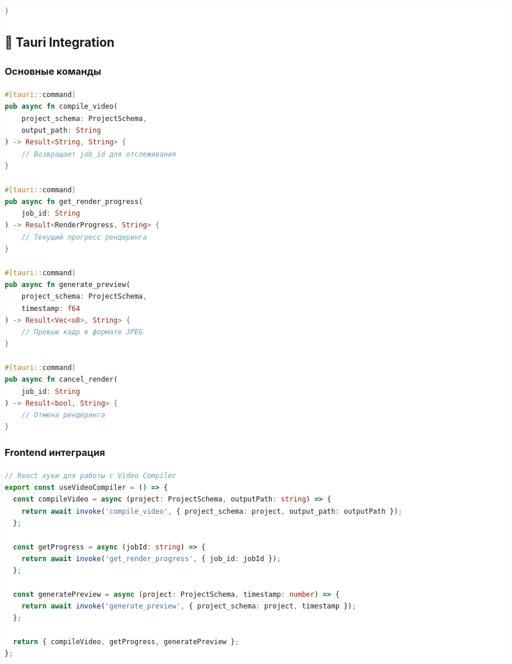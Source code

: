 ```rust
}
```

## 🔌 Tauri Integration

### Основные команды

```rust
#[tauri::command]
pub async fn compile_video(
    project_schema: ProjectSchema,
    output_path: String
) -> Result<String, String> {
    // Возвращает job_id для отслеживания
}

#[tauri::command]
pub async fn get_render_progress(
    job_id: String
) -> Result<RenderProgress, String> {
    // Текущий прогресс рендеринга
}

#[tauri::command]
pub async fn generate_preview(
    project_schema: ProjectSchema,
    timestamp: f64
) -> Result<Vec<u8>, String> {
    // Превью кадр в формате JPEG
}

#[tauri::command]
pub async fn cancel_render(
    job_id: String
) -> Result<bool, String> {
    // Отмена рендеринга
}
```

### Frontend интеграция

```typescript
// React хуки для работы с Video Compiler
export const useVideoCompiler = () => {
  const compileVideo = async (project: ProjectSchema, outputPath: string) => {
    return await invoke('compile_video', { project_schema: project, output_path: outputPath });
  };

  const getProgress = async (jobId: string) => {
    return await invoke('get_render_progress', { job_id: jobId });
  };

  const generatePreview = async (project: ProjectSchema, timestamp: number) => {
    return await invoke('generate_preview', { project_schema: project, timestamp });
  };

  return { compileVideo, getProgress, generatePreview };
};
```
